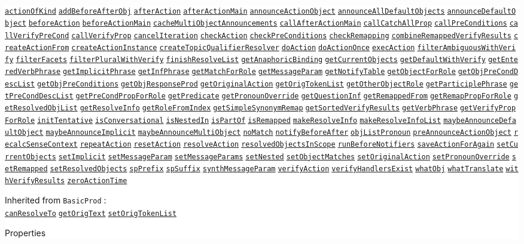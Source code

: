 [`actionOfKind`](#actionOfKind) [`addBeforeAfterObj`](#addBeforeAfterObj) [`afterAction`](#afterAction) [`afterActionMain`](#afterActionMain) [`announceActionObject`](#announceActionObject) [`announceAllDefaultObjects`](#announceAllDefaultObjects) [`announceDefaultObject`](#announceDefaultObject) [`beforeAction`](#beforeAction) [`beforeActionMain`](#beforeActionMain) [`cacheMultiObjectAnnouncements`](#cacheMultiObjectAnnouncements) [`callAfterActionMain`](#callAfterActionMain) [`callCatchAllProp`](#callCatchAllProp) [`callPreConditions`](#callPreConditions) [`callVerifyPreCond`](#callVerifyPreCond) [`callVerifyProp`](#callVerifyProp) [`cancelIteration`](#cancelIteration) [`checkAction`](#checkAction) [`checkPreConditions`](#checkPreConditions) [`checkRemapping`](#checkRemapping) [`combineRemappedVerifyResults`](#combineRemappedVerifyResults) [`createActionFrom`](#createActionFrom) [`createActionInstance`](#createActionInstance) [`createTopicQualifierResolver`](#createTopicQualifierResolver) [`doAction`](#doAction) [`doActionOnce`](#doActionOnce) [`execAction`](#execAction) [`filterAmbiguousWithVerify`](#filterAmbiguousWithVerify) [`filterFacets`](#filterFacets) [`filterPluralWithVerify`](#filterPluralWithVerify) [`finishResolveList`](#finishResolveList) [`getAnaphoricBinding`](#getAnaphoricBinding) [`getCurrentObjects`](#getCurrentObjects) [`getDefaultWithVerify`](#getDefaultWithVerify) [`getEnteredVerbPhrase`](#getEnteredVerbPhrase) [`getImplicitPhrase`](#getImplicitPhrase) [`getInfPhrase`](#getInfPhrase) [`getMatchForRole`](#getMatchForRole) [`getMessageParam`](#getMessageParam) [`getNotifyTable`](#getNotifyTable) [`getObjectForRole`](#getObjectForRole) [`getObjPreCondDescList`](#getObjPreCondDescList) [`getObjPreConditions`](#getObjPreConditions) [`getObjResponseProd`](#getObjResponseProd) [`getOriginalAction`](#getOriginalAction) [`getOrigTokenList`](#getOrigTokenList) [`getOtherObjectRole`](#getOtherObjectRole) [`getParticiplePhrase`](#getParticiplePhrase) [`getPreCondDescList`](#getPreCondDescList) [`getPreCondPropForRole`](#getPreCondPropForRole) [`getPredicate`](#getPredicate) [`getPronounOverride`](#getPronounOverride) [`getQuestionInf`](#getQuestionInf) [`getRemappedFrom`](#getRemappedFrom) [`getRemapPropForRole`](#getRemapPropForRole) [`getResolvedObjList`](#getResolvedObjList) [`getResolveInfo`](#getResolveInfo) [`getRoleFromIndex`](#getRoleFromIndex) [`getSimpleSynonymRemap`](#getSimpleSynonymRemap) [`getSortedVerifyResults`](#getSortedVerifyResults) [`getVerbPhrase`](#getVerbPhrase) [`getVerifyPropForRole`](#getVerifyPropForRole) [`initTentative`](#initTentative) [`isConversational`](#isConversational) [`isNestedIn`](#isNestedIn) [`isPartOf`](#isPartOf) [`isRemapped`](#isRemapped) [`makeResolveInfo`](#makeResolveInfo) [`makeResolveInfoList`](#makeResolveInfoList) [`maybeAnnounceDefaultObject`](#maybeAnnounceDefaultObject) [`maybeAnnounceImplicit`](#maybeAnnounceImplicit) [`maybeAnnounceMultiObject`](#maybeAnnounceMultiObject) [`noMatch`](#noMatch) [`notifyBeforeAfter`](#notifyBeforeAfter) [`objListPronoun`](#objListPronoun) [`preAnnounceActionObject`](#preAnnounceActionObject) [`recalcSenseContext`](#recalcSenseContext) [`repeatAction`](#repeatAction) [`resetAction`](#resetAction) [`resolveAction`](#resolveAction) [`resolvedObjectsInScope`](#resolvedObjectsInScope) [`runBeforeNotifiers`](#runBeforeNotifiers) [`saveActionForAgain`](#saveActionForAgain) [`setCurrentObjects`](#setCurrentObjects) [`setImplicit`](#setImplicit) [`setMessageParam`](#setMessageParam) [`setMessageParams`](#setMessageParams) [`setNested`](#setNested) [`setObjectMatches`](#setObjectMatches) [`setOriginalAction`](#setOriginalAction) [`setPronounOverride`](#setPronounOverride) [`setRemapped`](#setRemapped) [`setResolvedObjects`](#setResolvedObjects) [`spPrefix`](#spPrefix) [`spSuffix`](#spSuffix) [`synthMessageParam`](#synthMessageParam) [`verifyAction`](#verifyAction) [`verifyHandlersExist`](#verifyHandlersExist) [`whatObj`](#whatObj) [`whatTranslate`](#whatTranslate) [`withVerifyResults`](#withVerifyResults) [`zeroActionTime`](#zeroActionTime)

Inherited from `BasicProd` :  
[`canResolveTo`](../object/BasicProd.html#canResolveTo) [`getOrigText`](../object/BasicProd.html#getOrigText) [`setOrigTokenList`](../object/BasicProd.html#setOrigTokenList)

<span id="_Properties_"></span>



<span class="hdln">Properties</span>  

